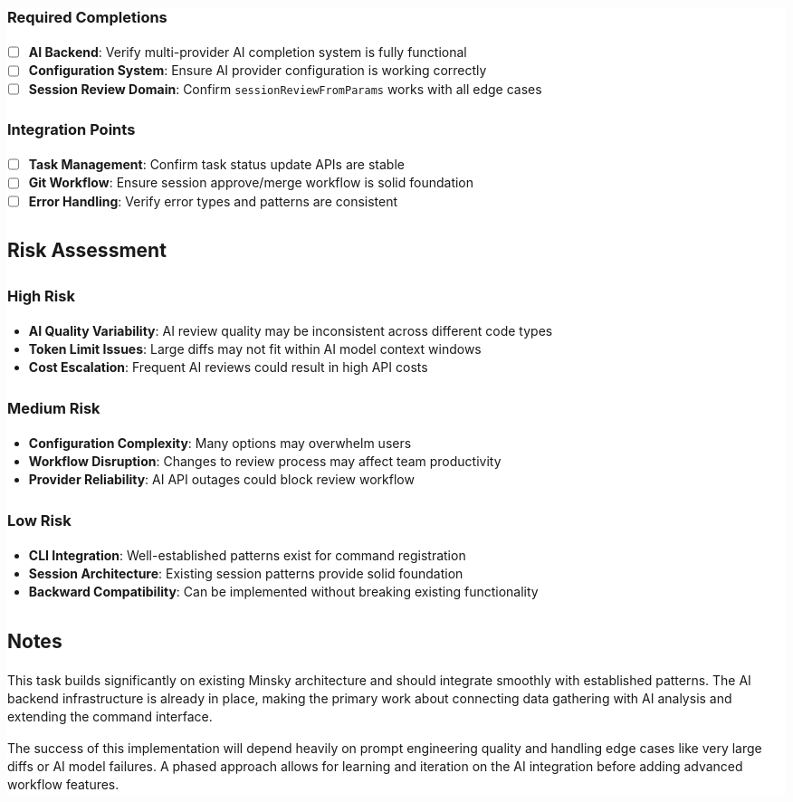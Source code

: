 ### Required Completions

- [ ] **AI Backend**: Verify multi-provider AI completion system is fully functional
- [ ] **Configuration System**: Ensure AI provider configuration is working correctly
- [ ] **Session Review Domain**: Confirm `sessionReviewFromParams` works with all edge cases

### Integration Points

- [ ] **Task Management**: Confirm task status update APIs are stable
- [ ] **Git Workflow**: Ensure session approve/merge workflow is solid foundation
- [ ] **Error Handling**: Verify error types and patterns are consistent

## Risk Assessment

### High Risk

- **AI Quality Variability**: AI review quality may be inconsistent across different code types
- **Token Limit Issues**: Large diffs may not fit within AI model context windows
- **Cost Escalation**: Frequent AI reviews could result in high API costs

### Medium Risk

- **Configuration Complexity**: Many options may overwhelm users
- **Workflow Disruption**: Changes to review process may affect team productivity
- **Provider Reliability**: AI API outages could block review workflow

### Low Risk

- **CLI Integration**: Well-established patterns exist for command registration
- **Session Architecture**: Existing session patterns provide solid foundation
- **Backward Compatibility**: Can be implemented without breaking existing functionality

## Notes

This task builds significantly on existing Minsky architecture and should integrate smoothly with established patterns. The AI backend infrastructure is already in place, making the primary work about connecting data gathering with AI analysis and extending the command interface.

The success of this implementation will depend heavily on prompt engineering quality and handling edge cases like very large diffs or AI model failures. A phased approach allows for learning and iteration on the AI integration before adding advanced workflow features.
